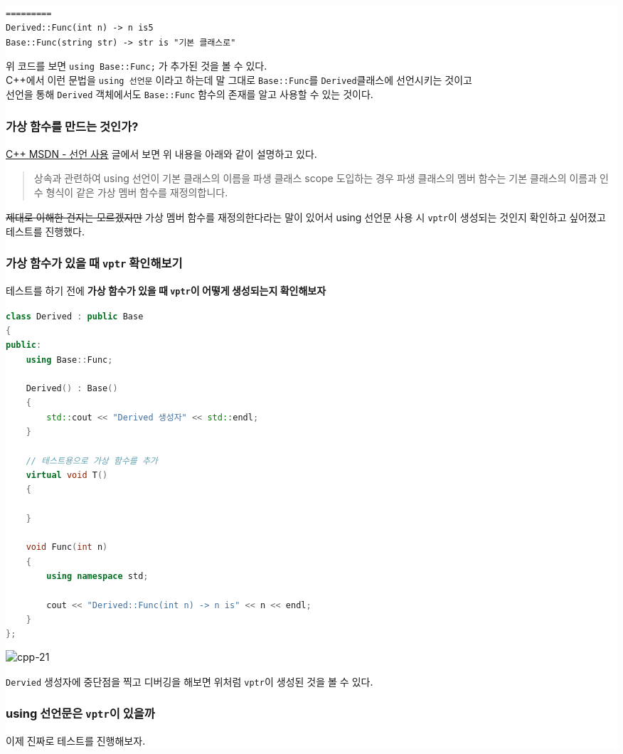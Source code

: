```
=========
Derived::Func(int n) -> n is5
Base::Func(string str) -> str is "기본 클래스로"
```  

위 코드를 보면 `using Base::Func;` 가 추가된 것을 볼 수 있다.  
C++에서 이런 문법을 `using 선언문` 이라고 하는데 말 그대로 `Base::Func`를 `Derived`클래스에 선언시키는 것이고  
선언을 통해 `Derived` 객체에서도 `Base::Func` 함수의 존재를 알고 사용할 수 있는 것이다.  

### 가상 함수를 만드는 것인가?
[C++ MSDN - 선언 사용](https://learn.microsoft.com/ko-kr/cpp/cpp/using-declaration?view=msvc-170) 글에서 보면 위 내용을 아래와 같이 설명하고 있다.  
>상속과 관련하여 using 선언이 기본 클래스의 이름을 파생 클래스 scope 도입하는 경우 파생 클래스의 멤버 함수는 기본 클래스의 이름과 인수 형식이 같은 가상 멤버 함수를 재정의합니다.  

~~제대로 이해한 건지는 모르겠지만~~ 가상 멤버 함수를 재정의한다라는 말이 있어서 using 선언문 사용 시 `vptr`이 생성되는 것인지 확인하고 싶어졌고 테스트를 진행했다.  

### 가상 함수가 있을 때 `vptr` 확인해보기
테스트를 하기 전에 **가상 함수가 있을 때 `vptr`이 어떻게 생성되는지 확인해보자**  
```cpp
class Derived : public Base
{
public:
	using Base::Func;

	Derived() : Base()
	{
		std::cout << "Derived 생성자" << std::endl;
	}

    // 테스트용으로 가상 함수를 추가
	virtual void T()
	{

	}

	void Func(int n)
	{
		using namespace std;

		cout << "Derived::Func(int n) -> n is" << n << endl;
	}
};
```
![cpp-21](cpp-21.png)  

`Dervied` 생성자에 중단점을 찍고 디버깅을 해보면 위처럼 `vptr`이 생성된 것을 볼 수 있다.  

### using 선언문은 `vptr`이 있을까
이제 진짜로 테스트를 진행해보자.  
